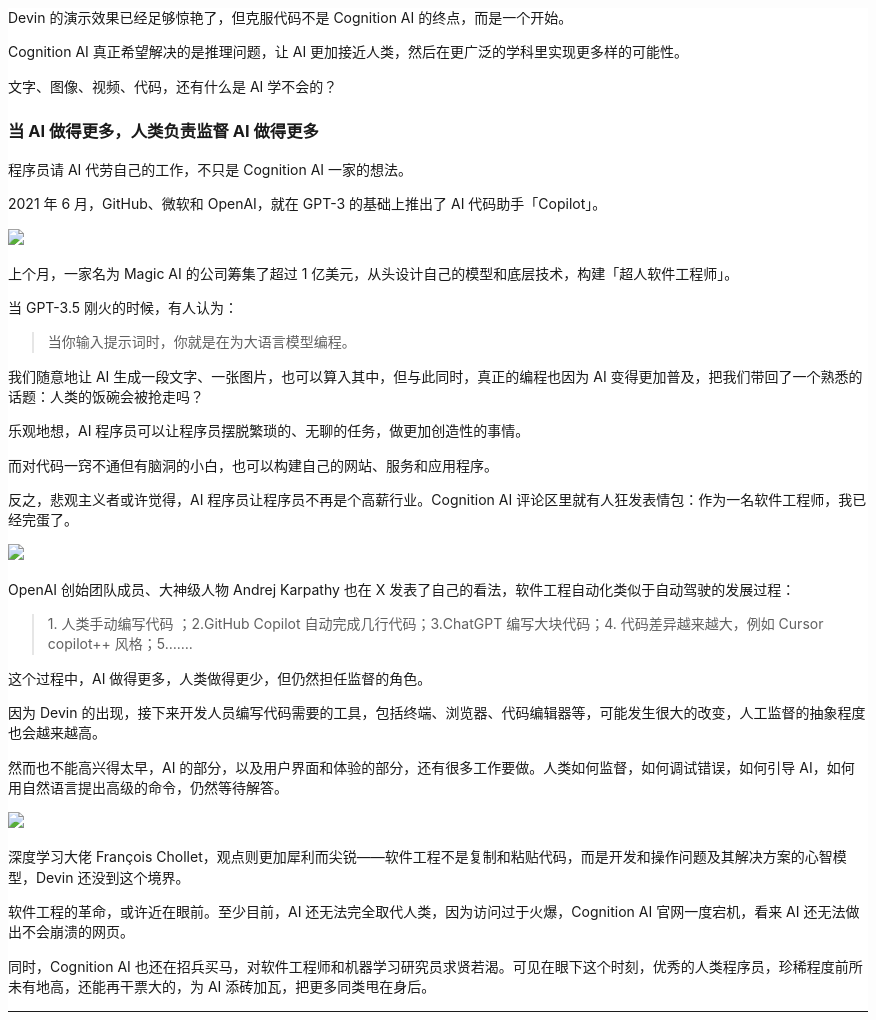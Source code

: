 Devin 的演示效果已经足够惊艳了，但克服代码不是 Cognition AI 的终点，而是一个开始。

Cognition AI 真正希望解决的是推理问题，让 AI 更加接近人类，然后在更广泛的学科里实现更多样的可能性。

文字、图像、视频、代码，还有什么是 AI 学不会的？

### 当 AI 做得更多，人类负责监督 AI 做得更多

程序员请 AI 代劳自己的工作，不只是 Cognition AI 一家的想法。

2021 年 6 月，GitHub、微软和 OpenAI，就在 GPT-3 的基础上推出了 AI 代码助手「Copilot」。

![](https://proxy-prod.omnivore-image-cache.app/720x287,sLkLL7xtCaqnSe-YqN9toUGzvi0LUICCLObQnjW4tTCw/https://s3.ifanr.com/wp-content/uploads/2024/03/cod1.jpg!720)

上个月，一家名为 Magic AI 的公司筹集了超过 1 亿美元，从头设计自己的模型和底层技术，构建「超人软件工程师」。

当 GPT-3.5 刚火的时候，有人认为：

> 当你输入提示词时，你就是在为大语言模型编程。

我们随意地让 AI 生成一段文字、一张图片，也可以算入其中，但与此同时，真正的编程也因为 AI 变得更加普及，把我们带回了一个熟悉的话题：人类的饭碗会被抢走吗？

乐观地想，AI 程序员可以让程序员摆脱繁琐的、无聊的任务，做更加创造性的事情。

而对代码一窍不通但有脑洞的小白，也可以构建自己的网站、服务和应用程序。

反之，悲观主义者或许觉得，AI 程序员让程序员不再是个高薪行业。Cognition AI 评论区里就有人狂发表情包：作为一名软件工程师，我已经完蛋了。

![](https://proxy-prod.omnivore-image-cache.app/1080x773,sSuokmiQMIzaY_MHIMuQTi4B2J9NXLz4lzeQ0COB0RGw/https://s3.ifanr.com/wp-content/uploads/2024/03/wan1.jpg!720)

OpenAI 创始团队成员、大神级人物 Andrej Karpathy 也在 X 发表了自己的看法，软件工程自动化类似于自动驾驶的发展过程：

> 1\. 人类手动编写代码 ；2.GitHub Copilot 自动完成几行代码；3.ChatGPT 编写大块代码；4\. 代码差异越来越大，例如 Cursor copilot++ 风格；5…….

这个过程中，AI 做得更多，人类做得更少，但仍然担任监督的角色。

因为 Devin 的出现，接下来开发人员编写代码需要的工具，包括终端、浏览器、代码编辑器等，可能发生很大的改变，人工监督的抽象程度也会越来越高。

然而也不能高兴得太早，AI 的部分，以及用户界面和体验的部分，还有很多工作要做。人类如何监督，如何调试错误，如何引导 AI，如何用自然语言提出高级的命令，仍然等待解答。

![](https://proxy-prod.omnivore-image-cache.app/720x405,s0aeJwyTilNBfz9TzmN7UJl1L9DShHfiPWJUvkawPWmI/https://s3.ifanr.com/wp-content/uploads/2024/03/link.jpg!720)

深度学习大佬 François Chollet，观点则更加犀利而尖锐——软件工程不是复制和粘贴代码，而是开发和操作问题及其解决方案的心智模型，Devin 还没到这个境界。

软件工程的革命，或许近在眼前。至少目前，AI 还无法完全取代人类，因为访问过于火爆，Cognition AI 官网一度宕机，看来 AI 还无法做出不会崩溃的网页。

同时，Cognition AI 也还在招兵买马，对软件工程师和机器学习研究员求贤若渴。可见在眼下这个时刻，优秀的人类程序员，珍稀程度前所未有地高，还能再干票大的，为 AI 添砖加瓦，把更多同类甩在身后。

---


